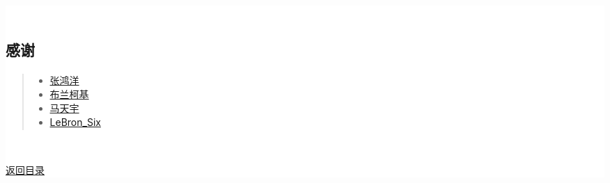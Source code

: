 <br>

## 感谢<a name="感谢">
> - [张鸿洋][ZhangHongYang]
> - [布兰柯基][Blankj]
> - [马天宇][litesuits]
> - [LeBron_Six][smuyyh]

<br>

[返回目录](#目录)




[download]:https://bintray.com/veizhang/maven/basetools/_latestVersion "Latest version"
[issues]:https://github.com/VeiZhang/BaseToolsLibrary/issues
[forks]:https://github.com/VeiZhang/BaseToolsLibrary/network/members
[stars]:https://github.com/VeiZhang/BaseToolsLibrary/stargazers



[icon_download]:https://api.bintray.com/packages/veizhang/maven/basetools/images/download.svg
[icon_issues]:https://img.shields.io/github/issues/VeiZhang/BaseToolsLibrary.svg
[icon_forks]:https://img.shields.io/github/forks/VeiZhang/BaseToolsLibrary.svg?style=social
[icon_stars]:https://img.shields.io/github/stars/VeiZhang/BaseToolsLibrary.svg?style=social
[icon_adapter]:https://github.com/VeiZhang/BaseToolsLibrary/blob/master/images/adapter.png "适配器列表"
[icon_common_adapter]:https://github.com/VeiZhang/BaseToolsLibrary/blob/master/images/common_adapter.png "通用适配器"
[icon_multi_adapter]:https://github.com/VeiZhang/BaseToolsLibrary/blob/master/images/multi_adapter.png "多布局适配器"



[BaseToolsV1.3.1]:https://bintray.com/veizhang/maven/basetools/1.3.1
[BaseToolsV1.3.0]:https://bintray.com/veizhang/maven/basetools/1.3.0
[BaseToolsV1.2.9]:https://bintray.com/veizhang/maven/basetools/1.2.9
[BaseToolsV1.2.8]:https://bintray.com/veizhang/maven/basetools/1.2.8
[BaseToolsV1.2.7]:https://bintray.com/veizhang/maven/basetools/1.2.7
[BaseToolsV1.2.6]:https://bintray.com/veizhang/maven/basetools/1.2.6
[BaseToolsV1.2.5]:https://bintray.com/veizhang/maven/basetools/1.2.5
[BaseToolsV1.2.4]:https://bintray.com/veizhang/maven/basetools/1.2.4
[BaseToolsV1.2.3]:https://bintray.com/veizhang/maven/basetools/1.2.3
[BaseToolsV1.2.2]:https://bintray.com/veizhang/maven/basetools/1.2.2
[BaseToolsV1.2.1]:https://bintray.com/veizhang/maven/basetools/1.2.1
[BaseToolsV1.2.0]:https://bintray.com/veizhang/maven/basetools/1.2.0
[BaseToolsV1.1.0]:https://bintray.com/veizhang/maven/basetools/1.1.0
[BaseToolsV1.0.0]:https://bintray.com/veizhang/maven/basetools/1.0.0



[ZhangHongYang]:https://github.com/hongyangAndroid/baseAdapter "通用适配器"
[Blankj]:https://github.com/Blankj/AndroidUtilCode "常用工具类"
[litesuits]:https://github.com/litesuits/android-common "通用类、辅助类、工具类"
[smuyyh]:https://github.com/smuyyh/EasyAdapter "通用适配器"



[CommonAdapterActivity]:https://github.com/VeiZhang/BaseToolsLibrary/blob/master/tooldemo/src/main/java/com/excellence/tooldemo/CommonAdapterActivity.kt
[RecyclerAdapterActivity]:https://github.com/VeiZhang/BaseToolsLibrary/blob/master/tooldemo/src/main/java/com/excellence/tooldemo/RecyclerAdapterActivity.kt
[MultiItemAdapterActivity]:https://github.com/VeiZhang/BaseToolsLibrary/blob/master/tooldemo/src/main/java/com/excellence/tooldemo/MultiItemAdapterActivity.kt
[MultiItemRecyclerAdapterActivity]:https://github.com/VeiZhang/BaseToolsLibrary/blob/master/tooldemo/src/main/java/com/excellence/tooldemo/MultiItemRecyclerAdapterActivity.kt
[ViewPagerAdapterActivity]:https://github.com/VeiZhang/BaseToolsLibrary/blob/master/tooldemo/src/main/java/com/excellence/tooldemo/ViewPagerAdapterActivity.kt
[CommonBindingAdapterActivity]:https://github.com/VeiZhang/BaseToolsLibrary/blob/master/tooldemo/src/main/java/com/excellence/tooldemo/databinding/CommonBindingAdapterActivity.kt